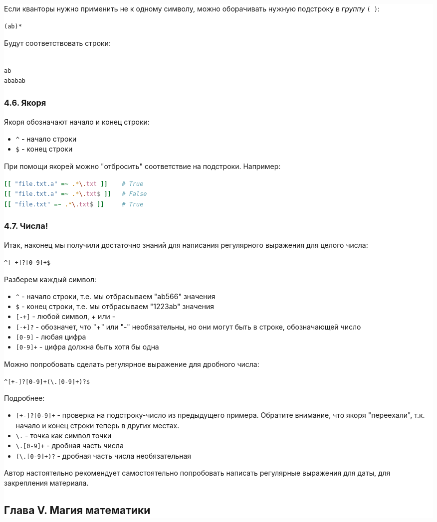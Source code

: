Если кванторы нужно применить не к одному символу, можно оборачивать нужную подстроку в _группу_ `( )`:
```re
(ab)*
```
Будут соответствовать строки:
```

ab
ababab
```

### 4.6. Якоря

Якоря обозначают начало и конец строки:
- `^` - начало строки
- `$` - конец строки

При помощи якорей можно "отбросить" соответствие на подстроки. Например:
```bash
[[ "file.txt.a" =~ .*\.txt ]]    # True
[[ "file.txt.a" =~ .*\.txt$ ]]   # False
[[ "file.txt" =~ .*\.txt$ ]]     # True
```

### 4.7. Числа!

Итак, наконец мы получили достаточно знаний для написания регулярного выражения для целого числа:
```re
^[-+]?[0-9]+$
```
Разберем каждый символ:
- `^` - начало строки, т.е. мы отбрасываем "ab566" значения
- `$` - конец строки, т.е. мы отбрасываем "1223ab" значения
- `[-+]` - любой символ, + или -
- `[-+]?` - обозначет, что "+" или "-" необязательны, но они могут быть в строке, обозначающей число
- `[0-9]` - любая цифра
- `[0-9]+` - цифра должна быть хотя бы одна

Можно попробовать сделать регулярное выражение для дробного числа:
```re
^[+-]?[0-9]+(\.[0-9]+)?$
```
Подробнее:
- `[+-]?[0-9]+` - проверка на подстроку-число из предыдущего примера. Обратите внимание, что якоря "переехали", т.к. начало и конец строки теперь в других местах.
- `\.` - точка как символ точки
- `\.[0-9]+` - дробная часть числа
- `(\.[0-9]+)?` - дробная часть числа необязательная

Автор настоятельно рекомендует самостоятельно попробовать написать регулярные выражения для даты, для закрепления материала.

## Глава V. Магия математики
